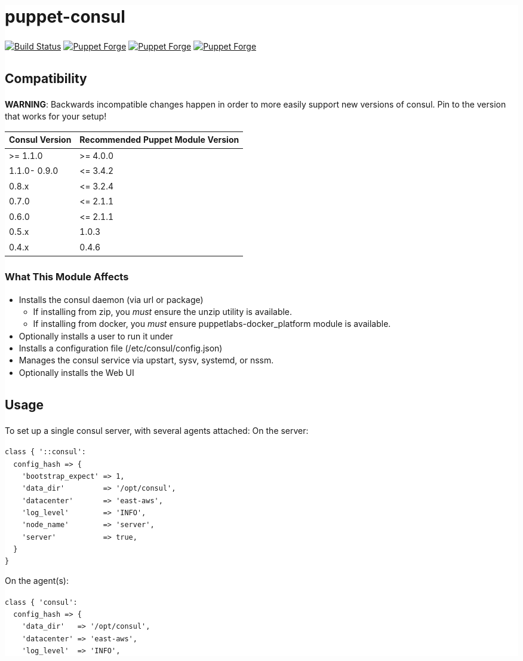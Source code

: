 # puppet-consul
[![Build Status](https://travis-ci.org/solarkennedy/puppet-consul.png)](https://travis-ci.org/solarkennedy/puppet-consul)
[![Puppet Forge](https://img.shields.io/puppetforge/e/KyleAnderson/consul.svg)](https://forge.puppetlabs.com/KyleAnderson/consul)
[![Puppet Forge](https://img.shields.io/puppetforge/v/KyleAnderson/consul.svg)](https://forge.puppetlabs.com/KyleAnderson/consul)
[![Puppet Forge](https://img.shields.io/puppetforge/f/KyleAnderson/consul.svg)](https://forge.puppetlabs.com/KyleAnderson/consul)

## Compatibility

**WARNING**: Backwards incompatible changes happen in order to more easily support
new versions of consul. Pin to the version that works for your setup!

| Consul Version   | Recommended Puppet Module Version   |
| ---------------- | ----------------------------------- |
| >= 1.1.0         | >= 4.0.0                            |
| 1.1.0- 0.9.0     | <= 3.4.2                            |
| 0.8.x            | <= 3.2.4                            |
| 0.7.0            | <= 2.1.1                            |
| 0.6.0            | <= 2.1.1                            |
| 0.5.x            | 1.0.3                               |
| 0.4.x            | 0.4.6                               |

### What This Module Affects

* Installs the consul daemon (via url or package)
  * If installing from zip, you *must* ensure the unzip utility is available.
  * If installing from docker, you *must* ensure puppetlabs-docker_platform module is available.
* Optionally installs a user to run it under
* Installs a configuration file (/etc/consul/config.json)
* Manages the consul service via upstart, sysv, systemd, or nssm.
* Optionally installs the Web UI

## Usage

To set up a single consul server, with several agents attached:
On the server:
```puppet
class { '::consul':
  config_hash => {
    'bootstrap_expect' => 1,
    'data_dir'         => '/opt/consul',
    'datacenter'       => 'east-aws',
    'log_level'        => 'INFO',
    'node_name'        => 'server',
    'server'           => true,
  }
}
```
On the agent(s):
```puppet
class { 'consul':
  config_hash => {
    'data_dir'   => '/opt/consul',
    'datacenter' => 'east-aws',
    'log_level'  => 'INFO',
```